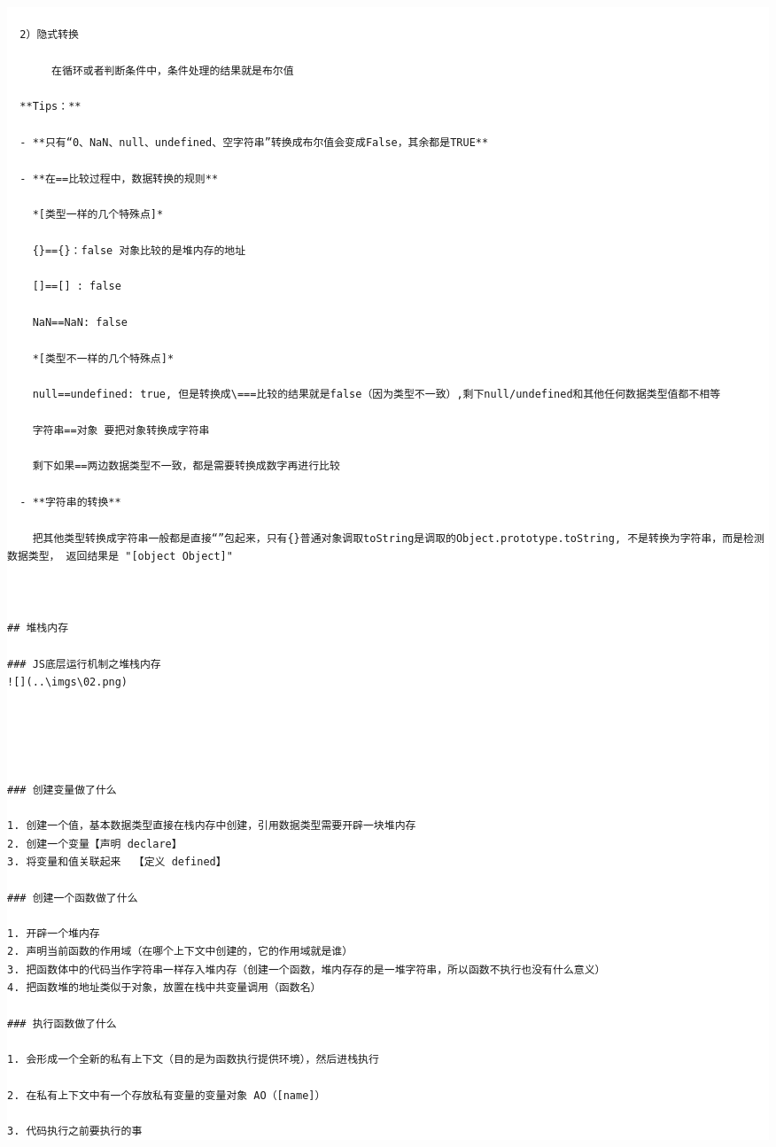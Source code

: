 ```

  2）隐式转换

  ​		在循环或者判断条件中，条件处理的结果就是布尔值

  **Tips：**

  - **只有“0、NaN、null、undefined、空字符串”转换成布尔值会变成False，其余都是TRUE**

  - **在==比较过程中，数据转换的规则**

    *[类型一样的几个特殊点]*

    {}=={}：false 对象比较的是堆内存的地址

    []==[] : false

    NaN==NaN: false

    *[类型不一样的几个特殊点]*

    null==undefined: true, 但是转换成\===比较的结果就是false（因为类型不一致）,剩下null/undefined和其他任何数据类型值都不相等

    字符串==对象	要把对象转换成字符串

    剩下如果==两边数据类型不一致，都是需要转换成数字再进行比较

  - **字符串的转换**

    把其他类型转换成字符串一般都是直接“”包起来，只有{}普通对象调取toString是调取的Object.prototype.toString, 不是转换为字符串，而是检测数据类型， 返回结果是 "[object Object]"



## 堆栈内存

### JS底层运行机制之堆栈内存
![](..\imgs\02.png)





### 创建变量做了什么

1. 创建一个值，基本数据类型直接在栈内存中创建，引用数据类型需要开辟一块堆内存
2. 创建一个变量【声明 declare】
3. 将变量和值关联起来  【定义 defined】

### 创建一个函数做了什么

1. 开辟一个堆内存
2. 声明当前函数的作用域（在哪个上下文中创建的，它的作用域就是谁）
3. 把函数体中的代码当作字符串一样存入堆内存（创建一个函数，堆内存存的是一堆字符串，所以函数不执行也没有什么意义）
4. 把函数堆的地址类似于对象，放置在栈中共变量调用（函数名）

### 执行函数做了什么

1. 会形成一个全新的私有上下文（目的是为函数执行提供环境），然后进栈执行

2. 在私有上下文中有一个存放私有变量的变量对象 AO（[name]）

3. 代码执行之前要执行的事
```